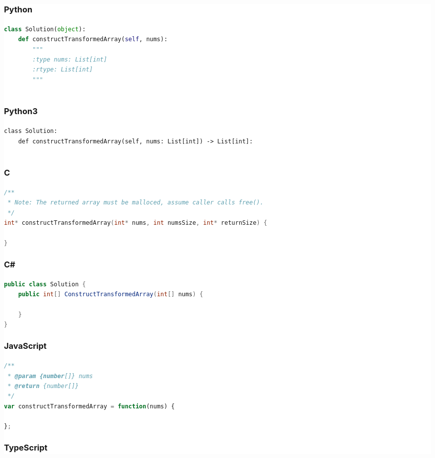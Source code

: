### Python

```python
class Solution(object):
    def constructTransformedArray(self, nums):
        """
        :type nums: List[int]
        :rtype: List[int]
        """
        
```

### Python3

```python3
class Solution:
    def constructTransformedArray(self, nums: List[int]) -> List[int]:
        
```

### C

```c
/**
 * Note: The returned array must be malloced, assume caller calls free().
 */
int* constructTransformedArray(int* nums, int numsSize, int* returnSize) {
    
}
```

### C#

```csharp
public class Solution {
    public int[] ConstructTransformedArray(int[] nums) {
        
    }
}
```

### JavaScript

```javascript
/**
 * @param {number[]} nums
 * @return {number[]}
 */
var constructTransformedArray = function(nums) {
    
};
```

### TypeScript
